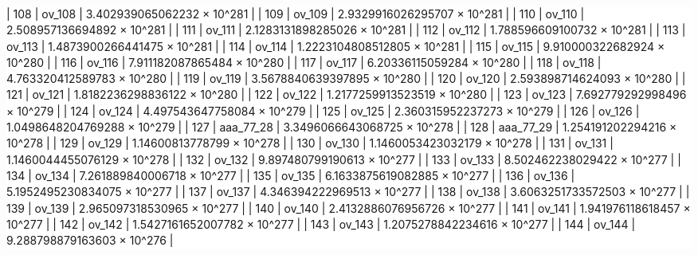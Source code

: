 | 108 | ov_108 | 3.402939065062232 × 10^281 |
| 109 | ov_109 | 2.9329916026295707 × 10^281 |
| 110 | ov_110 | 2.508957136694892 × 10^281 |
| 111 | ov_111 | 2.1283131898285026 × 10^281 |
| 112 | ov_112 | 1.788596609100732 × 10^281 |
| 113 | ov_113 | 1.4873900266441475 × 10^281 |
| 114 | ov_114 | 1.2223104808512805 × 10^281 |
| 115 | ov_115 | 9.910000322682924 × 10^280 |
| 116 | ov_116 | 7.911182087865484 × 10^280 |
| 117 | ov_117 | 6.20336115059284 × 10^280 |
| 118 | ov_118 | 4.763320412589783 × 10^280 |
| 119 | ov_119 | 3.5678840639397895 × 10^280 |
| 120 | ov_120 | 2.593898714624093 × 10^280 |
| 121 | ov_121 | 1.8182236298836122 × 10^280 |
| 122 | ov_122 | 1.2177259913523519 × 10^280 |
| 123 | ov_123 | 7.692779292998496 × 10^279 |
| 124 | ov_124 | 4.497543647758084 × 10^279 |
| 125 | ov_125 | 2.360315952237273 × 10^279 |
| 126 | ov_126 | 1.0498648204769288 × 10^279 |
| 127 | aaa_77_28 | 3.3496066643068725 × 10^278 |
| 128 | aaa_77_29 | 1.254191202294216 × 10^278 |
| 129 | ov_129 | 1.14600813778799 × 10^278 |
| 130 | ov_130 | 1.1460053423032179 × 10^278 |
| 131 | ov_131 | 1.1460044455076129 × 10^278 |
| 132 | ov_132 | 9.897480799190613 × 10^277 |
| 133 | ov_133 | 8.502462238029422 × 10^277 |
| 134 | ov_134 | 7.261889840006718 × 10^277 |
| 135 | ov_135 | 6.1633875619082885 × 10^277 |
| 136 | ov_136 | 5.1952495230834075 × 10^277 |
| 137 | ov_137 | 4.346394222969513 × 10^277 |
| 138 | ov_138 | 3.6063251733572503 × 10^277 |
| 139 | ov_139 | 2.965097318530965 × 10^277 |
| 140 | ov_140 | 2.4132886076956726 × 10^277 |
| 141 | ov_141 | 1.941976118618457 × 10^277 |
| 142 | ov_142 | 1.5427161652007782 × 10^277 |
| 143 | ov_143 | 1.2075278842234616 × 10^277 |
| 144 | ov_144 | 9.288798879163603 × 10^276 |